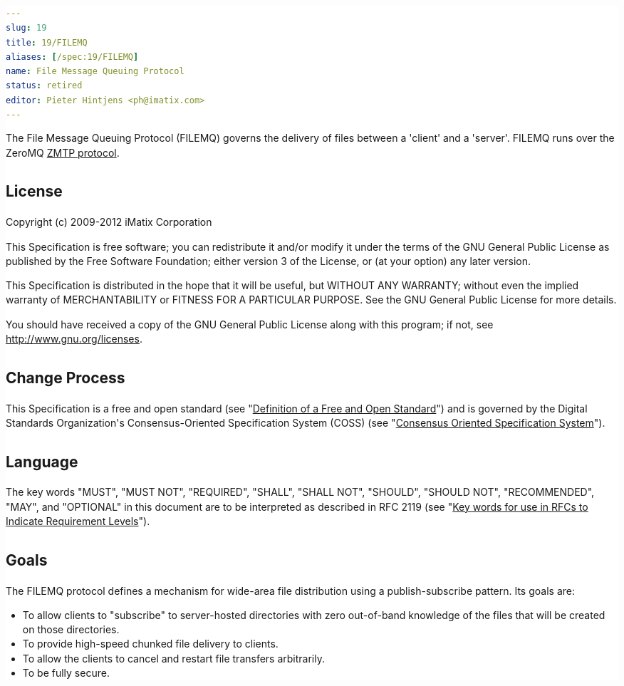 ```yaml
---
slug: 19
title: 19/FILEMQ
aliases: [/spec:19/FILEMQ]
name: File Message Queuing Protocol
status: retired
editor: Pieter Hintjens <ph@imatix.com>
---
```


The File Message Queuing Protocol (FILEMQ) governs the delivery of files between a 'client' and a 'server'. FILEMQ runs over the ZeroMQ [ZMTP protocol](http://rfc.zeromq.org/spec:15/ZMTP).

## License

Copyright (c) 2009-2012 iMatix Corporation

This Specification is free software; you can redistribute it and/or modify it under the terms of the GNU General Public License as published by the Free Software Foundation; either version 3 of the License, or (at your option) any later version.

This Specification is distributed in the hope that it will be useful, but WITHOUT ANY WARRANTY; without even the implied warranty of MERCHANTABILITY or FITNESS FOR A PARTICULAR PURPOSE. See the GNU General Public License for more details.

You should have received a copy of the GNU General Public License along with this program; if not, see <http://www.gnu.org/licenses>.

## Change Process

This Specification is a free and open standard (see "[Definition of a Free and Open Standard](http://www.digistan.org/open-standard:definition)") and is governed by the Digital Standards Organization's Consensus-Oriented Specification System (COSS) (see "[Consensus Oriented Specification System](http://www.digistan.org/spec:1/COSS)").

## Language

The key words "MUST", "MUST NOT", "REQUIRED", "SHALL", "SHALL NOT", "SHOULD", "SHOULD NOT", "RECOMMENDED",  "MAY", and "OPTIONAL" in this document are to be interpreted as described in RFC 2119 (see "[Key words for use in RFCs to Indicate Requirement Levels](http://tools.ietf.org/html/rfc2119)").

## Goals

The FILEMQ protocol defines a mechanism for wide-area file distribution using a publish-subscribe pattern. Its goals are:

* To allow clients to "subscribe" to server-hosted directories with zero out-of-band knowledge of the files that will be created on those directories.
* To provide high-speed chunked file delivery to clients.
* To allow the clients to cancel and restart file transfers arbitrarily.
* To be fully secure.
